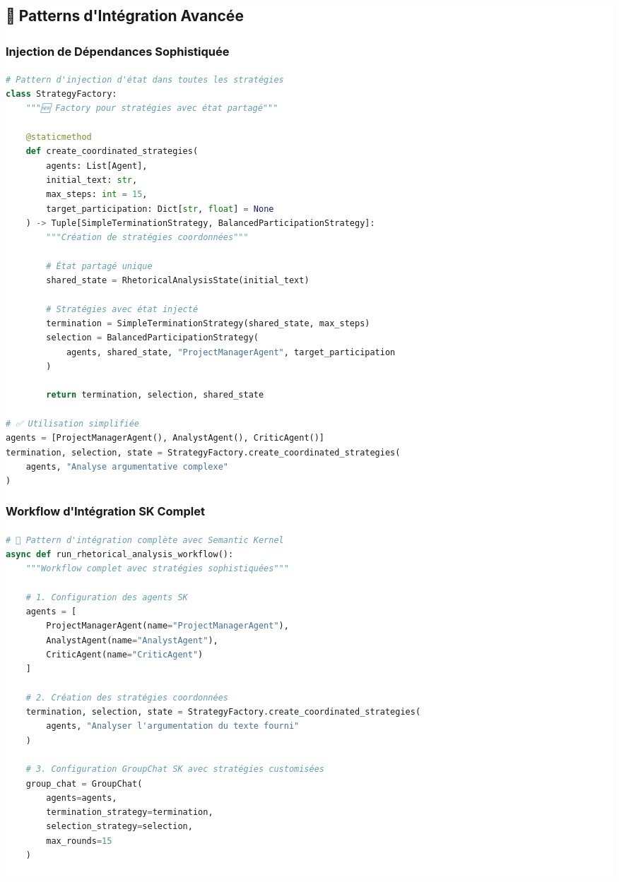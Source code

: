 ## 🔧 Patterns d'Intégration Avancée

### Injection de Dépendances Sophistiquée

```python
# Pattern d'injection d'état dans toutes les stratégies
class StrategyFactory:
    """🆕 Factory pour stratégies avec état partagé"""
    
    @staticmethod
    def create_coordinated_strategies(
        agents: List[Agent], 
        initial_text: str,
        max_steps: int = 15,
        target_participation: Dict[str, float] = None
    ) -> Tuple[SimpleTerminationStrategy, BalancedParticipationStrategy]:
        """Création de stratégies coordonnées"""
        
        # État partagé unique
        shared_state = RhetoricalAnalysisState(initial_text)
        
        # Stratégies avec état injecté
        termination = SimpleTerminationStrategy(shared_state, max_steps)
        selection = BalancedParticipationStrategy(
            agents, shared_state, "ProjectManagerAgent", target_participation
        )
        
        return termination, selection, shared_state

# ✅ Utilisation simplifiée
agents = [ProjectManagerAgent(), AnalystAgent(), CriticAgent()]
termination, selection, state = StrategyFactory.create_coordinated_strategies(
    agents, "Analyse argumentative complexe"
)
```

### Workflow d'Intégration SK Complet

```python
# 🎯 Pattern d'intégration complète avec Semantic Kernel
async def run_rhetorical_analysis_workflow():
    """Workflow complet avec stratégies sophistiquées"""
    
    # 1. Configuration des agents SK
    agents = [
        ProjectManagerAgent(name="ProjectManagerAgent"),
        AnalystAgent(name="AnalystAgent"), 
        CriticAgent(name="CriticAgent")
    ]
    
    # 2. Création des stratégies coordonnées
    termination, selection, state = StrategyFactory.create_coordinated_strategies(
        agents, "Analyser l'argumentation du texte fourni"
    )
    
    # 3. Configuration GroupChat SK avec stratégies customisées
    group_chat = GroupChat(
        agents=agents,
        termination_strategy=termination,
        selection_strategy=selection,
        max_rounds=15
    )
    
```